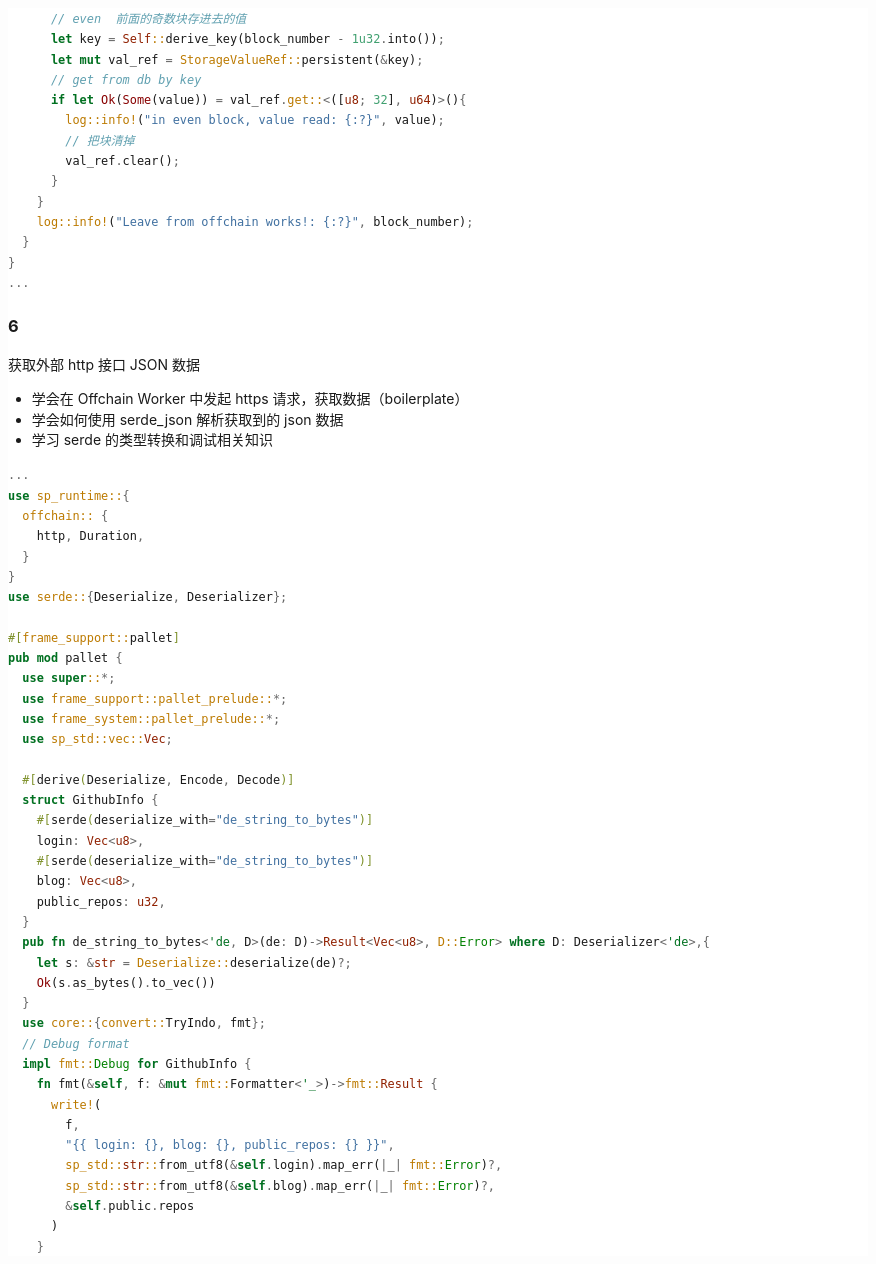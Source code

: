 ```rs
      // even  前面的奇数块存进去的值
      let key = Self::derive_key(block_number - 1u32.into());
      let mut val_ref = StorageValueRef::persistent(&key);
      // get from db by key
      if let Ok(Some(value)) = val_ref.get::<([u8; 32], u64)>(){
        log::info!("in even block, value read: {:?}", value);
        // 把块清掉
        val_ref.clear();
      }
    }
    log::info!("Leave from offchain works!: {:?}", block_number);
  }
}
...
```

### 6

获取外部 http 接口 JSON 数据

- 学会在 Offchain Worker 中发起 https 请求，获取数据（boilerplate）
- 学会如何使用 serde_json 解析获取到的 json 数据
- 学习 serde 的类型转换和调试相关知识

```rs
...
use sp_runtime::{
  offchain:: {
    http, Duration,
  }
}
use serde::{Deserialize, Deserializer};

#[frame_support::pallet]
pub mod pallet {
  use super::*;
  use frame_support::pallet_prelude::*;
  use frame_system::pallet_prelude::*;
  use sp_std::vec::Vec;

  #[derive(Deserialize, Encode, Decode)]
  struct GithubInfo {
    #[serde(deserialize_with="de_string_to_bytes")]
    login: Vec<u8>,
    #[serde(deserialize_with="de_string_to_bytes")]
    blog: Vec<u8>,
    public_repos: u32,
  }
  pub fn de_string_to_bytes<'de, D>(de: D)->Result<Vec<u8>, D::Error> where D: Deserializer<'de>,{
    let s: &str = Deserialize::deserialize(de)?;
    Ok(s.as_bytes().to_vec())
  }
  use core::{convert::TryIndo, fmt};
  // Debug format
  impl fmt::Debug for GithubInfo {
    fn fmt(&self, f: &mut fmt::Formatter<'_>)->fmt::Result {
      write!(
        f,
        "{{ login: {}, blog: {}, public_repos: {} }}",
        sp_std::str::from_utf8(&self.login).map_err(|_| fmt::Error)?,
        sp_std::str::from_utf8(&self.blog).map_err(|_| fmt::Error)?,
        &self.public.repos
      )
    }
```